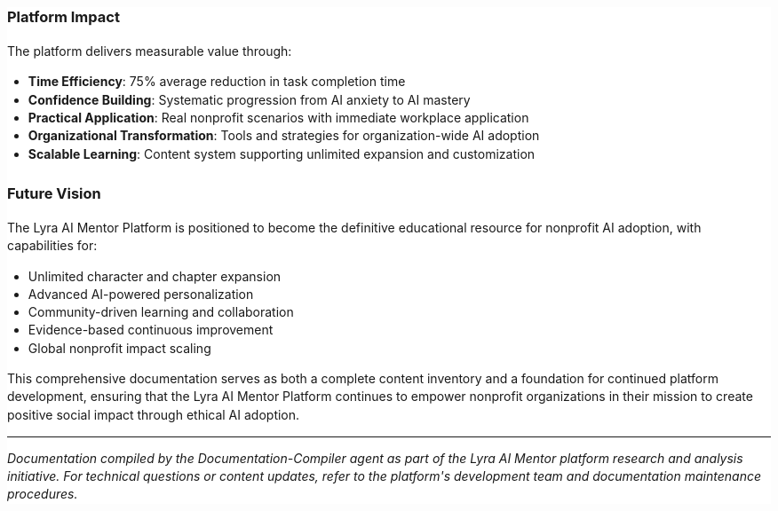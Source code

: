 ### Platform Impact

The platform delivers measurable value through:
- **Time Efficiency**: 75% average reduction in task completion time
- **Confidence Building**: Systematic progression from AI anxiety to AI mastery
- **Practical Application**: Real nonprofit scenarios with immediate workplace application
- **Organizational Transformation**: Tools and strategies for organization-wide AI adoption
- **Scalable Learning**: Content system supporting unlimited expansion and customization

### Future Vision

The Lyra AI Mentor Platform is positioned to become the definitive educational resource for nonprofit AI adoption, with capabilities for:
- Unlimited character and chapter expansion
- Advanced AI-powered personalization
- Community-driven learning and collaboration
- Evidence-based continuous improvement
- Global nonprofit impact scaling

This comprehensive documentation serves as both a complete content inventory and a foundation for continued platform development, ensuring that the Lyra AI Mentor Platform continues to empower nonprofit organizations in their mission to create positive social impact through ethical AI adoption.

---

*Documentation compiled by the Documentation-Compiler agent as part of the Lyra AI Mentor platform research and analysis initiative. For technical questions or content updates, refer to the platform's development team and documentation maintenance procedures.*